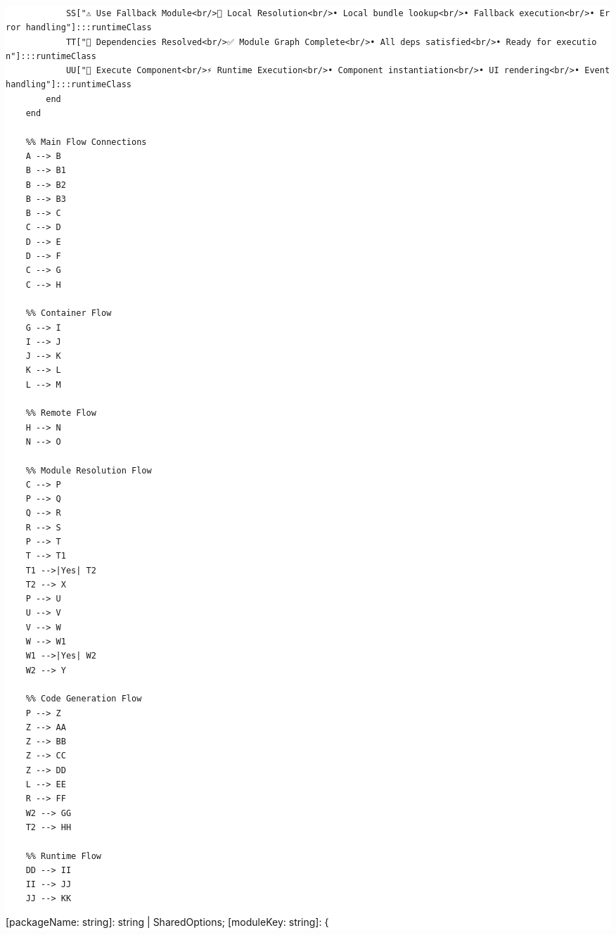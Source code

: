 ```mermaid
            SS["⚠️ Use Fallback Module<br/>🔄 Local Resolution<br/>• Local bundle lookup<br/>• Fallback execution<br/>• Error handling"]:::runtimeClass
            TT["🎯 Dependencies Resolved<br/>✅ Module Graph Complete<br/>• All deps satisfied<br/>• Ready for execution"]:::runtimeClass
            UU["🎊 Execute Component<br/>⚡ Runtime Execution<br/>• Component instantiation<br/>• UI rendering<br/>• Event handling"]:::runtimeClass
        end
    end

    %% Main Flow Connections
    A --> B
    B --> B1
    B --> B2
    B --> B3
    B --> C
    C --> D
    D --> E
    D --> F
    C --> G
    C --> H
    
    %% Container Flow
    G --> I
    I --> J
    J --> K
    K --> L
    L --> M
    
    %% Remote Flow
    H --> N
    N --> O
    
    %% Module Resolution Flow
    C --> P
    P --> Q
    Q --> R
    R --> S
    P --> T
    T --> T1
    T1 -->|Yes| T2
    T2 --> X
    P --> U
    U --> V
    V --> W
    W --> W1
    W1 -->|Yes| W2
    W2 --> Y
    
    %% Code Generation Flow
    P --> Z
    Z --> AA
    Z --> BB
    Z --> CC
    Z --> DD
    L --> EE
    R --> FF
    W2 --> GG
    T2 --> HH
    
    %% Runtime Flow
    DD --> II
    II --> JJ
    JJ --> KK
```

  [packageName: string]: string | SharedOptions;
  [moduleKey: string]: {